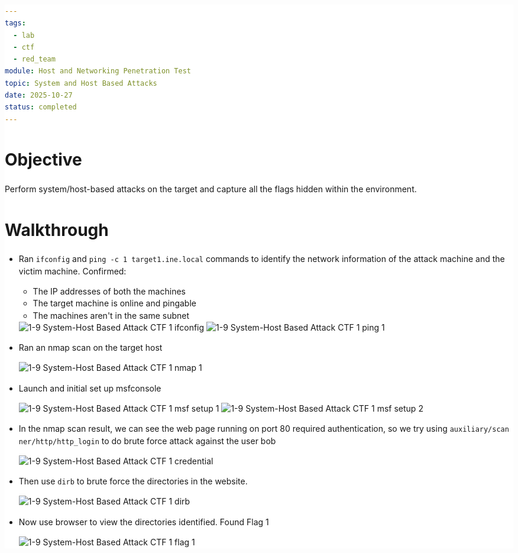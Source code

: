 ```yaml
---
tags:
  - lab
  - ctf
  - red_team
module: Host and Networking Penetration Test
topic: System and Host Based Attacks
date: 2025-10-27
status: completed
---
```

# Objective

Perform system/host-based attacks on the target and capture all the flags hidden within the environment.

# Walkthrough

- Ran `ifconfig` and `ping -c 1 target1.ine.local` commands to identify the network information of the attack machine and the victim machine. Confirmed:
	- The IP addresses of both the machines
	- The target machine is online and pingable
	- The machines aren't in the same subnet

    <img width="899" height="463" alt="1-9  System-Host Based Attack CTF 1 ifconfig" src="https://github.com/user-attachments/assets/7fb72466-fa5a-4fac-b1c5-c7d9b0a58ad3" />
    <img width="1001" height="217" alt="1-9  System-Host Based Attack CTF 1 ping 1" src="https://github.com/user-attachments/assets/8cd01a67-38cf-4d71-8e44-effa3832b4d3" />

- Ran an nmap scan on the target host

  <img width="1176" height="762" alt="1-9  System-Host Based Attack CTF 1 nmap 1" src="https://github.com/user-attachments/assets/d208e570-e7c6-4b99-960e-5f37c37f9755" />

- Launch and initial set up msfconsole

  <img width="1097" height="556" alt="1-9  System-Host Based Attack CTF 1 msf setup 1" src="https://github.com/user-attachments/assets/ec81d9a4-0f52-476b-851b-e9a12d6f890d" />
  <img width="1174" height="347" alt="1-9  System-Host Based Attack CTF 1 msf setup 2" src="https://github.com/user-attachments/assets/d7d55d75-4d4f-4400-b7d2-1acfc1026902" />

- In the nmap scan result, we can see the web page running on port 80 required authentication, so we try using `auxiliary/scanner/http/http_login` to do brute force attack against the user bob

  <img width="810" height="242" alt="1-9  System-Host Based Attack CTF 1 credential" src="https://github.com/user-attachments/assets/d1877748-7f4b-4cc2-bf9e-46d1b87a9b0a" />

- Then use `dirb` to brute force the directories in the website.

  <img width="1110" height="718" alt="1-9  System-Host Based Attack CTF 1 dirb" src="https://github.com/user-attachments/assets/a3eb5b4d-b954-430c-84ec-33514cb33fef" />

- Now use browser to view the directories identified. Found Flag 1

  <img width="713" height="178" alt="1-9  System-Host Based Attack CTF 1 flag 1" src="https://github.com/user-attachments/assets/5a051d02-be94-4fa3-aeaf-7c635c05100c" />
